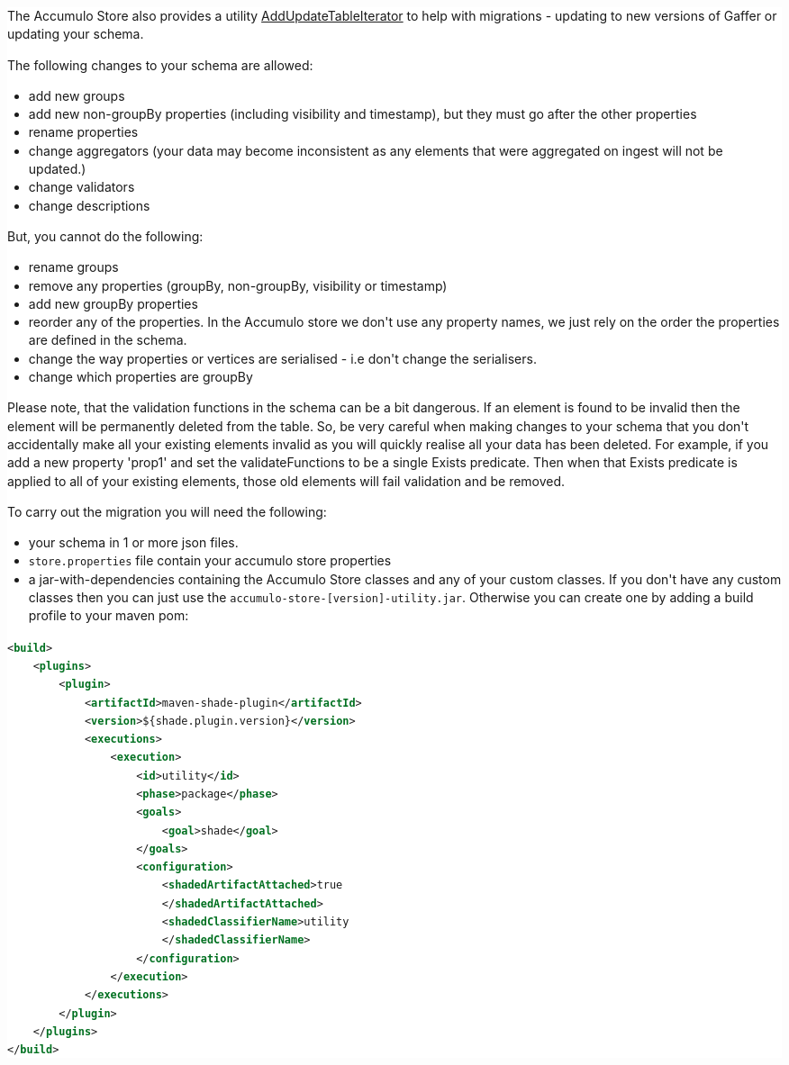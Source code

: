 The Accumulo Store also provides a utility [AddUpdateTableIterator](https://github.com/gchq/Gaffer/blob/master/store-implementation/accumulo-store/src/main/java/uk/gov/gchq/gaffer/accumulostore/utils/AddUpdateTableIterator.java)
to help with migrations - updating to new versions of Gaffer or updating your schema.

The following changes to your schema are allowed:
- add new groups
- add new non-groupBy properties (including visibility and timestamp), but they must go after the other properties
- rename properties
- change aggregators (your data may become inconsistent as any elements that were aggregated on ingest will not be updated.)
- change validators
- change descriptions

But, you cannot do the following:
- rename groups
- remove any properties (groupBy, non-groupBy, visibility or timestamp)
- add new groupBy properties
- reorder any of the properties. In the Accumulo store we don't use any property names, we just rely on the order the properties are defined in the schema.
- change the way properties or vertices are serialised - i.e don't change the serialisers.
- change which properties are groupBy

Please note, that the validation functions in the schema can be a bit dangerous. If an element is found to be invalid then the element will be permanently deleted from the table. So, be very careful when making changes to your schema that you don't accidentally make all your existing elements invalid as you will quickly realise all your data has been deleted. For example, if you add a new property 'prop1' and set the validateFunctions to be a single Exists predicate. Then when that Exists predicate is applied to all of your existing elements, those old elements will fail validation and be removed.

To carry out the migration you will need the following:

- your schema in 1 or more json files.
- `store.properties` file contain your accumulo store properties
- a jar-with-dependencies containing the Accumulo Store classes and any of your custom classes.
If you don't have any custom classes then you can just use the `accumulo-store-[version]-utility.jar`.
Otherwise you can create one by adding a build profile to your maven pom:
```xml
<build>
    <plugins>
        <plugin>
            <artifactId>maven-shade-plugin</artifactId>
            <version>${shade.plugin.version}</version>
            <executions>
                <execution>
                    <id>utility</id>
                    <phase>package</phase>
                    <goals>
                        <goal>shade</goal>
                    </goals>
                    <configuration>
                        <shadedArtifactAttached>true
                        </shadedArtifactAttached>
                        <shadedClassifierName>utility
                        </shadedClassifierName>
                    </configuration>
                </execution>
            </executions>
        </plugin>
    </plugins>
</build>
```
